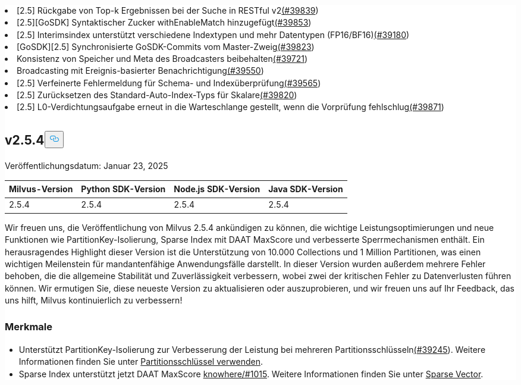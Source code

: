<li>[2.5] Rückgabe von Top-k Ergebnissen bei der Suche in RESTful v2<a href="https://github.com/milvus-io/milvus/pull/39839">(#39839</a>)</li>
<li>[2.5][GoSDK] Syntaktischer Zucker withEnableMatch hinzugefügt<a href="https://github.com/milvus-io/milvus/pull/39853">(#39853</a>)</li>
<li>[2.5] Interimsindex unterstützt verschiedene Indextypen und mehr Datentypen (FP16/BF16)<a href="https://github.com/milvus-io/milvus/pull/39180">(#39180</a>)</li>
<li>[GoSDK][2.5] Synchronisierte GoSDK-Commits vom Master-Zweig<a href="https://github.com/milvus-io/milvus/pull/39823">(#39823</a>)</li>
<li>Konsistenz von Speicher und Meta des Broadcasters beibehalten<a href="https://github.com/milvus-io/milvus/pull/39721">(#39721</a>)</li>
<li>Broadcasting mit Ereignis-basierter Benachrichtigung<a href="https://github.com/milvus-io/milvus/pull/39550">(#39550</a>)</li>
<li>[2.5] Verfeinerte Fehlermeldung für Schema- und Indexüberprüfung<a href="https://github.com/milvus-io/milvus/pull/39565">(#39565</a>)</li>
<li>[2.5] Zurücksetzen des Standard-Auto-Index-Typs für Skalare<a href="https://github.com/milvus-io/milvus/pull/39820">(#39820</a>)</li>
<li>[2.5] L0-Verdichtungsaufgabe erneut in die Warteschlange gestellt, wenn die Vorprüfung fehlschlug<a href="https://github.com/milvus-io/milvus/pull/39871">(#39871</a>)</li>
</ul>
<h2 id="v254" class="common-anchor-header">v2.5.4<button data-href="#v254" class="anchor-icon" translate="no">
      <svg translate="no"
        aria-hidden="true"
        focusable="false"
        height="20"
        version="1.1"
        viewBox="0 0 16 16"
        width="16"
      >
        <path
          fill="#0092E4"
          fill-rule="evenodd"
          d="M4 9h1v1H4c-1.5 0-3-1.69-3-3.5S2.55 3 4 3h4c1.45 0 3 1.69 3 3.5 0 1.41-.91 2.72-2 3.25V8.59c.58-.45 1-1.27 1-2.09C10 5.22 8.98 4 8 4H4c-.98 0-2 1.22-2 2.5S3 9 4 9zm9-3h-1v1h1c1 0 2 1.22 2 2.5S13.98 12 13 12H9c-.98 0-2-1.22-2-2.5 0-.83.42-1.64 1-2.09V6.25c-1.09.53-2 1.84-2 3.25C6 11.31 7.55 13 9 13h4c1.45 0 3-1.69 3-3.5S14.5 6 13 6z"
        ></path>
      </svg>
    </button></h2><p>Veröffentlichungsdatum: Januar 23, 2025</p>
<table>
<thead>
<tr><th>Milvus-Version</th><th>Python SDK-Version</th><th>Node.js SDK-Version</th><th>Java SDK-Version</th></tr>
</thead>
<tbody>
<tr><td>2.5.4</td><td>2.5.4</td><td>2.5.4</td><td>2.5.4</td></tr>
</tbody>
</table>
<p>Wir freuen uns, die Veröffentlichung von Milvus 2.5.4 ankündigen zu können, die wichtige Leistungsoptimierungen und neue Funktionen wie PartitionKey-Isolierung, Sparse Index mit DAAT MaxScore und verbesserte Sperrmechanismen enthält. Ein herausragendes Highlight dieser Version ist die Unterstützung von 10.000 Collections und 1 Million Partitionen, was einen wichtigen Meilenstein für mandantenfähige Anwendungsfälle darstellt. In dieser Version wurden außerdem mehrere Fehler behoben, die die allgemeine Stabilität und Zuverlässigkeit verbessern, wobei zwei der kritischen Fehler zu Datenverlusten führen können. Wir ermutigen Sie, diese neueste Version zu aktualisieren oder auszuprobieren, und wir freuen uns auf Ihr Feedback, das uns hilft, Milvus kontinuierlich zu verbessern!</p>
<h3 id="Features" class="common-anchor-header">Merkmale</h3><ul>
<li>Unterstützt PartitionKey-Isolierung zur Verbesserung der Leistung bei mehreren Partitionsschlüsseln<a href="https://github.com/milvus-io/milvus/pull/39245">(#39245</a>). Weitere Informationen finden Sie unter <a href="/docs/de/use-partition-key.md">Partitionsschlüssel verwenden</a>.</li>
<li>Sparse Index unterstützt jetzt DAAT MaxScore <a href="https://github.com/milvus-io/knowhere/pull/1015">knowhere/#1015</a>. Weitere Informationen finden Sie unter <a href="/docs/de/sparse_vector.md">Sparse Vector</a>.</li>